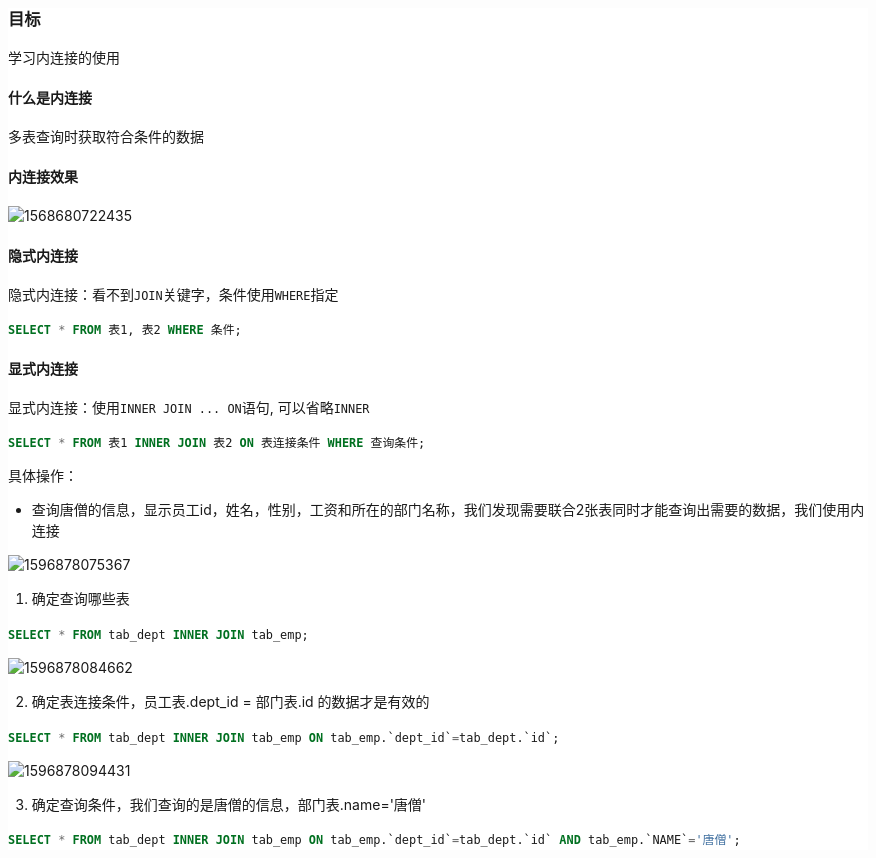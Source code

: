 ### 目标

学习内连接的使用



#### 什么是内连接

多表查询时获取符合条件的数据



#### 内连接效果

![1568680722435](MySQL-03.assets/1568680722435.png)

#### 隐式内连接

隐式内连接：看不到`JOIN`关键字，条件使用`WHERE`指定

```sql
SELECT * FROM 表1, 表2 WHERE 条件;
```

#### 显式内连接

显式内连接：使用`INNER JOIN ... ON`语句, 可以省略`INNER`

```sql
SELECT * FROM 表1 INNER JOIN 表2 ON 表连接条件 WHERE 查询条件;
```



具体操作：

- 查询唐僧的信息，显示员工id，姓名，性别，工资和所在的部门名称，我们发现需要联合2张表同时才能查询出需要的数据，我们使用内连接

![1596878075367](MySQL-03.assets/1596878075367.png)

1. 确定查询哪些表

```sql
SELECT * FROM tab_dept INNER JOIN tab_emp;
```

![1596878084662](MySQL-03.assets/1596878084662.png)

2. 确定表连接条件，员工表.dept_id = 部门表.id 的数据才是有效的

```sql
SELECT * FROM tab_dept INNER JOIN tab_emp ON tab_emp.`dept_id`=tab_dept.`id`;
```

![1596878094431](MySQL-03.assets/1596878094431.png)

3. 确定查询条件，我们查询的是唐僧的信息，部门表.name='唐僧'

```sql
SELECT * FROM tab_dept INNER JOIN tab_emp ON tab_emp.`dept_id`=tab_dept.`id` AND tab_emp.`NAME`='唐僧';
```
